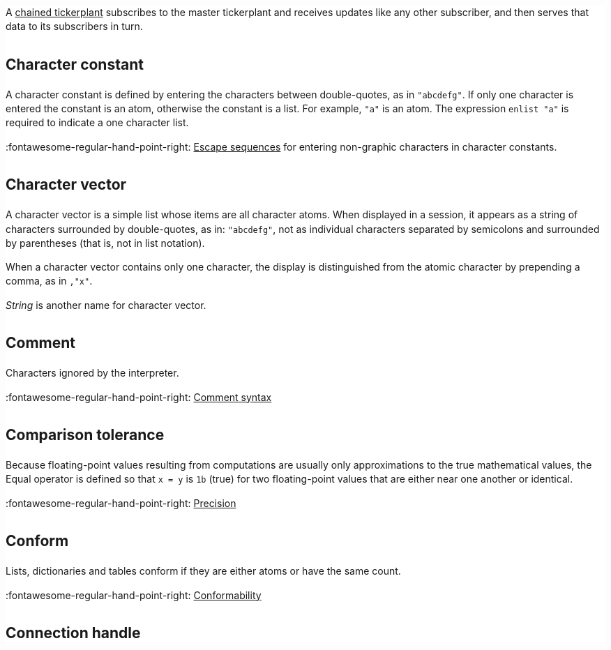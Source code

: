 A [chained tickerplant](../kb/chained-tickerplant.md) subscribes to the master tickerplant and receives updates like any other subscriber, and then serves that data to its subscribers in turn. 


## Character constant

A character constant is defined by entering the characters between double-quotes, as in `"abcdefg"`. If only one character is entered the constant is an atom, otherwise the constant is a list. For example, `"a"` is an atom. The expression `enlist "a"` is required to indicate a one character list. 

:fontawesome-regular-hand-point-right: 
[Escape sequences](#escape-sequence) for entering non-graphic characters in character constants.


## Character vector

A character vector is a simple list whose items are all character atoms. When displayed in a session, it appears as a string of characters surrounded by double-quotes, as in: `"abcdefg"`, not as individual characters separated by semicolons and surrounded by parentheses (that is, not in list notation). 

When a character vector contains only one character, the display is distinguished from the atomic character by prepending a comma, as in `,"x"`.

_String_ is another name for character vector.


## Comment

Characters ignored by the interpreter.

:fontawesome-regular-hand-point-right:
[Comment syntax](syntax.md#comments)


## Comparison tolerance

Because floating-point values resulting from computations are usually only approximations to the true mathematical values, the Equal operator is defined so that `x = y` is `1b` (true) for two floating-point values that are either near one another or identical. 

:fontawesome-regular-hand-point-right: 
[Precision](precision.md)


## Conform

Lists, dictionaries and tables conform if they are either atoms or have the same count.

:fontawesome-regular-hand-point-right: 
[Conformability](conformable.md)


## Connection handle
